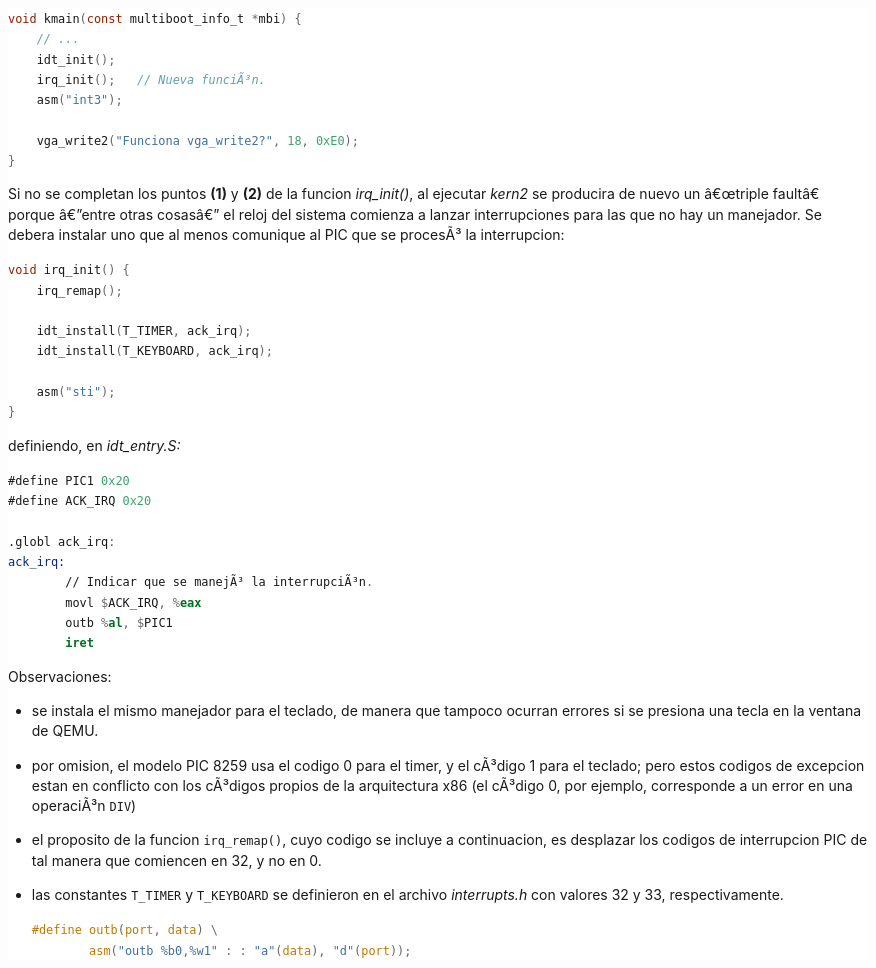 ```c
void kmain(const multiboot_info_t *mbi) {
    // ...
    idt_init();
    irq_init();   // Nueva funciÃ³n.
    asm("int3");

    vga_write2("Funciona vga_write2?", 18, 0xE0);
}
```

Si no se completan los puntos **(1)** y **(2)** de la funcion _irq_init()_, al ejecutar _kern2_ se producira de nuevo un â€œtriple faultâ€ porque â€”entre otras cosasâ€” el reloj del sistema comienza a lanzar interrupciones para las que no hay un manejador. Se debera instalar uno que al menos comunique al PIC que se procesÃ³ la interrupcion:

```c
void irq_init() {
    irq_remap();

    idt_install(T_TIMER, ack_irq);
    idt_install(T_KEYBOARD, ack_irq);

    asm("sti");
}
```

definiendo, en _idt_entry.S:_

```nasm
#define PIC1 0x20
#define ACK_IRQ 0x20

.globl ack_irq:
ack_irq:
        // Indicar que se manejÃ³ la interrupciÃ³n.
        movl $ACK_IRQ, %eax
        outb %al, $PIC1
        iret
```

Observaciones:

  - se instala el mismo manejador para el teclado, de manera que tampoco ocurran errores si se presiona una tecla en la ventana de QEMU.

  - por omision, el modelo PIC 8259 usa el codigo 0 para el timer, y el cÃ³digo 1 para el teclado; pero estos codigos de excepcion estan en conflicto con los cÃ³digos propios de la arquitectura x86 (el cÃ³digo 0, por ejemplo, corresponde a un error en una operaciÃ³n `DIV`)

  - el proposito de la funcion `irq_remap()`, cuyo codigo se incluye a continuacion, es desplazar los codigos de interrupcion PIC de tal manera que comiencen en 32, y no en 0.

  - las constantes `T_TIMER` y `T_KEYBOARD` se definieron en el archivo _interrupts.h_ con valores 32 y 33, respectivamente.

    ```c
    #define outb(port, data) \
            asm("outb %b0,%w1" : : "a"(data), "d"(port));
